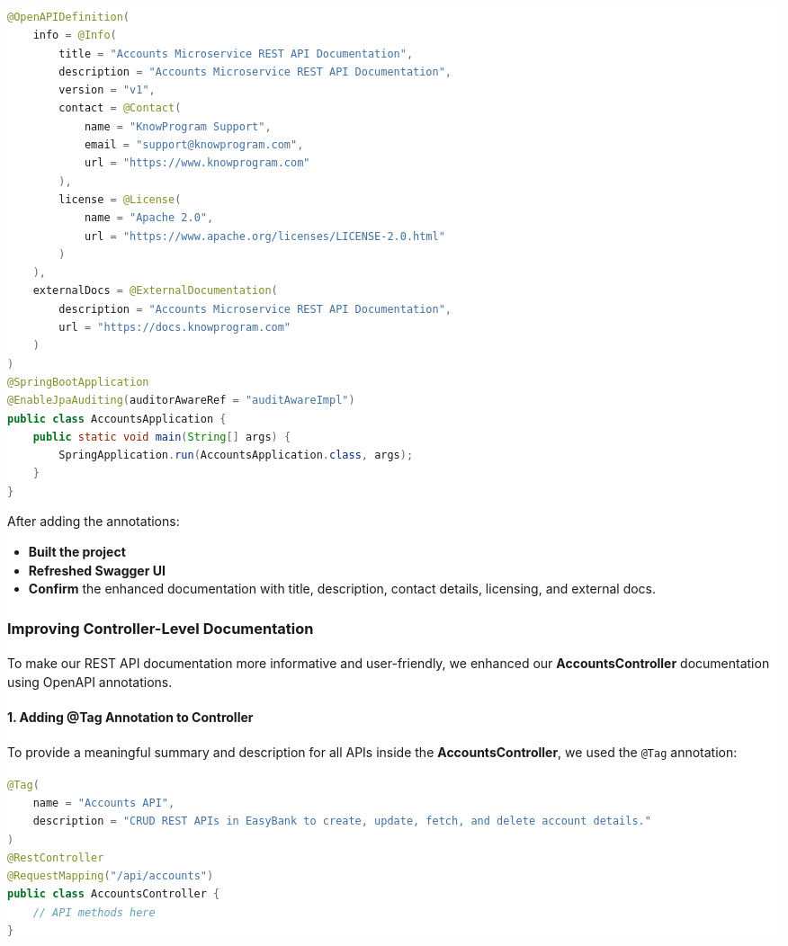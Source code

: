 ```java
@OpenAPIDefinition(
    info = @Info(
        title = "Accounts Microservice REST API Documentation",
        description = "Accounts Microservice REST API Documentation",
        version = "v1",
        contact = @Contact(
            name = "KnowProgram Support",
            email = "support@knowprogram.com",
            url = "https://www.knowprogram.com"
        ),
        license = @License(
            name = "Apache 2.0",
            url = "https://www.apache.org/licenses/LICENSE-2.0.html"
        )
    ),
    externalDocs = @ExternalDocumentation(
        description = "Accounts Microservice REST API Documentation",
        url = "https://docs.knowprogram.com"
    )
)
@SpringBootApplication
@EnableJpaAuditing(auditorAwareRef = "auditAwareImpl")
public class AccountsApplication {
    public static void main(String[] args) {
        SpringApplication.run(AccountsApplication.class, args);
    }
}
```

After adding the annotations:  
- **Built the project**  
- **Refreshed Swagger UI**  
- **Confirm** the enhanced documentation with title, description, contact details, licensing, and external docs.  

### Improving Controller-Level Documentation
To make our REST API documentation more informative and user-friendly, we enhanced our **AccountsController** documentation using OpenAPI annotations.

#### 1. Adding @Tag Annotation to Controller
To provide a meaningful summary and description for all APIs inside the **AccountsController**, we used the `@Tag` annotation:

```java
@Tag(
    name = "Accounts API",
    description = "CRUD REST APIs in EasyBank to create, update, fetch, and delete account details."
)
@RestController
@RequestMapping("/api/accounts")
public class AccountsController {
    // API methods here
}
```
